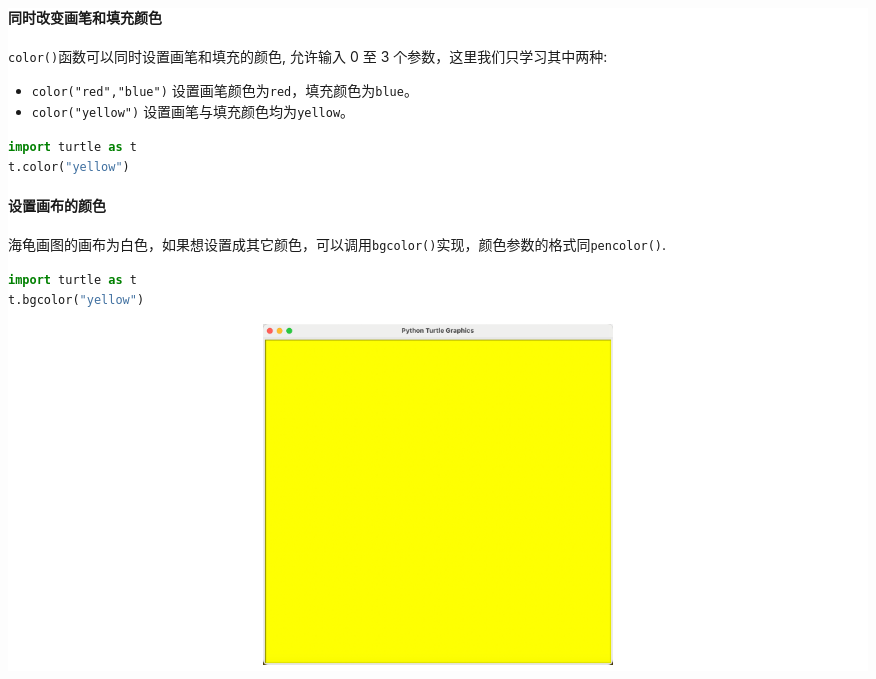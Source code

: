 #### 同时改变画笔和填充颜色

`color()`函数可以同时设置画笔和填充的颜色, 允许输入 0 至 3 个参数，这里我们只学习其中两种:

- `color("red","blue")` 设置画笔颜色为`red`，填充颜色为`blue`。
- `color("yellow")` 设置画笔与填充颜色均为`yellow`。

```python
import turtle as t
t.color("yellow")
```

#### 设置画布的颜色

海龟画图的画布为白色，如果想设置成其它颜色，可以调用`bgcolor()`实现，颜色参数的格式同`pencolor()`.

```python
import turtle as t
t.bgcolor("yellow")
```

<div align="center">
<img name="bgcolor" src="./images/bgcolor.png" width="350">
</div>
